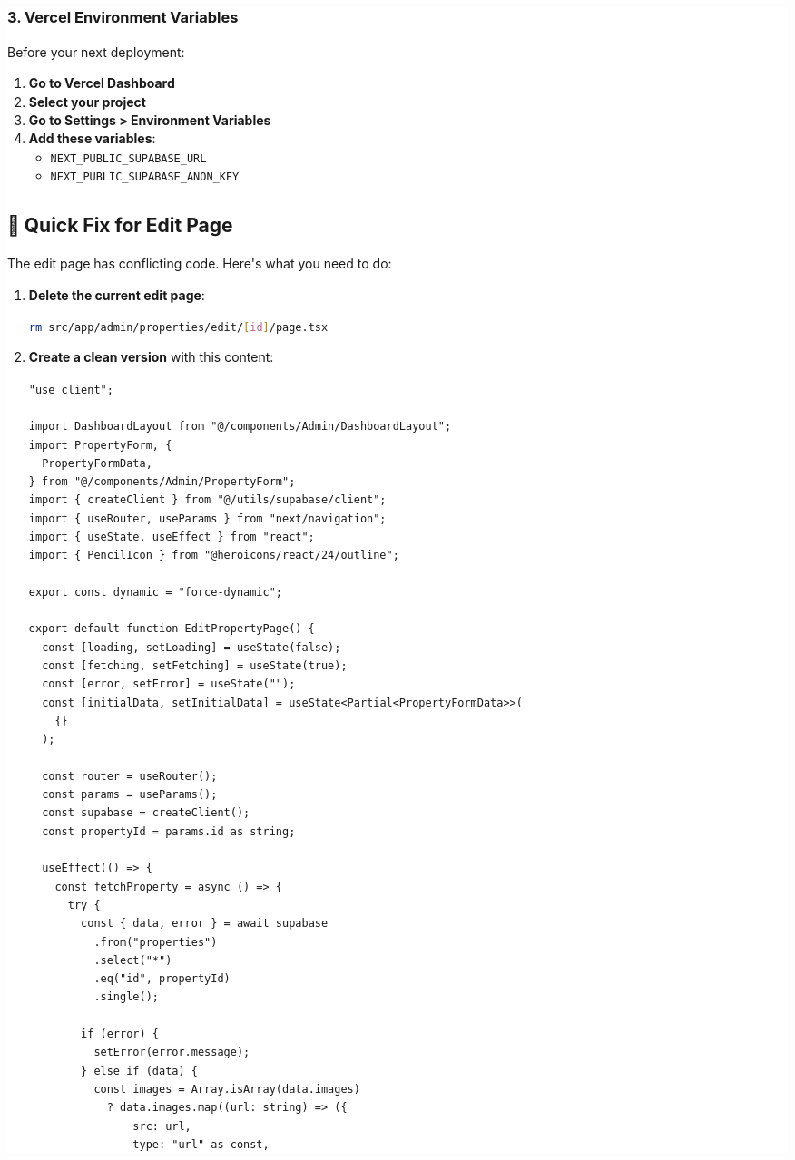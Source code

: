 ### 3. **Vercel Environment Variables**

Before your next deployment:

1. **Go to Vercel Dashboard**
2. **Select your project**
3. **Go to Settings > Environment Variables**
4. **Add these variables**:
   - `NEXT_PUBLIC_SUPABASE_URL`
   - `NEXT_PUBLIC_SUPABASE_ANON_KEY`

## 🔧 Quick Fix for Edit Page

The edit page has conflicting code. Here's what you need to do:

1. **Delete the current edit page**:

   ```bash
   rm src/app/admin/properties/edit/[id]/page.tsx
   ```

2. **Create a clean version** with this content:

   ```tsx
   "use client";

   import DashboardLayout from "@/components/Admin/DashboardLayout";
   import PropertyForm, {
     PropertyFormData,
   } from "@/components/Admin/PropertyForm";
   import { createClient } from "@/utils/supabase/client";
   import { useRouter, useParams } from "next/navigation";
   import { useState, useEffect } from "react";
   import { PencilIcon } from "@heroicons/react/24/outline";

   export const dynamic = "force-dynamic";

   export default function EditPropertyPage() {
     const [loading, setLoading] = useState(false);
     const [fetching, setFetching] = useState(true);
     const [error, setError] = useState("");
     const [initialData, setInitialData] = useState<Partial<PropertyFormData>>(
       {}
     );

     const router = useRouter();
     const params = useParams();
     const supabase = createClient();
     const propertyId = params.id as string;

     useEffect(() => {
       const fetchProperty = async () => {
         try {
           const { data, error } = await supabase
             .from("properties")
             .select("*")
             .eq("id", propertyId)
             .single();

           if (error) {
             setError(error.message);
           } else if (data) {
             const images = Array.isArray(data.images)
               ? data.images.map((url: string) => ({
                   src: url,
                   type: "url" as const,
   ```